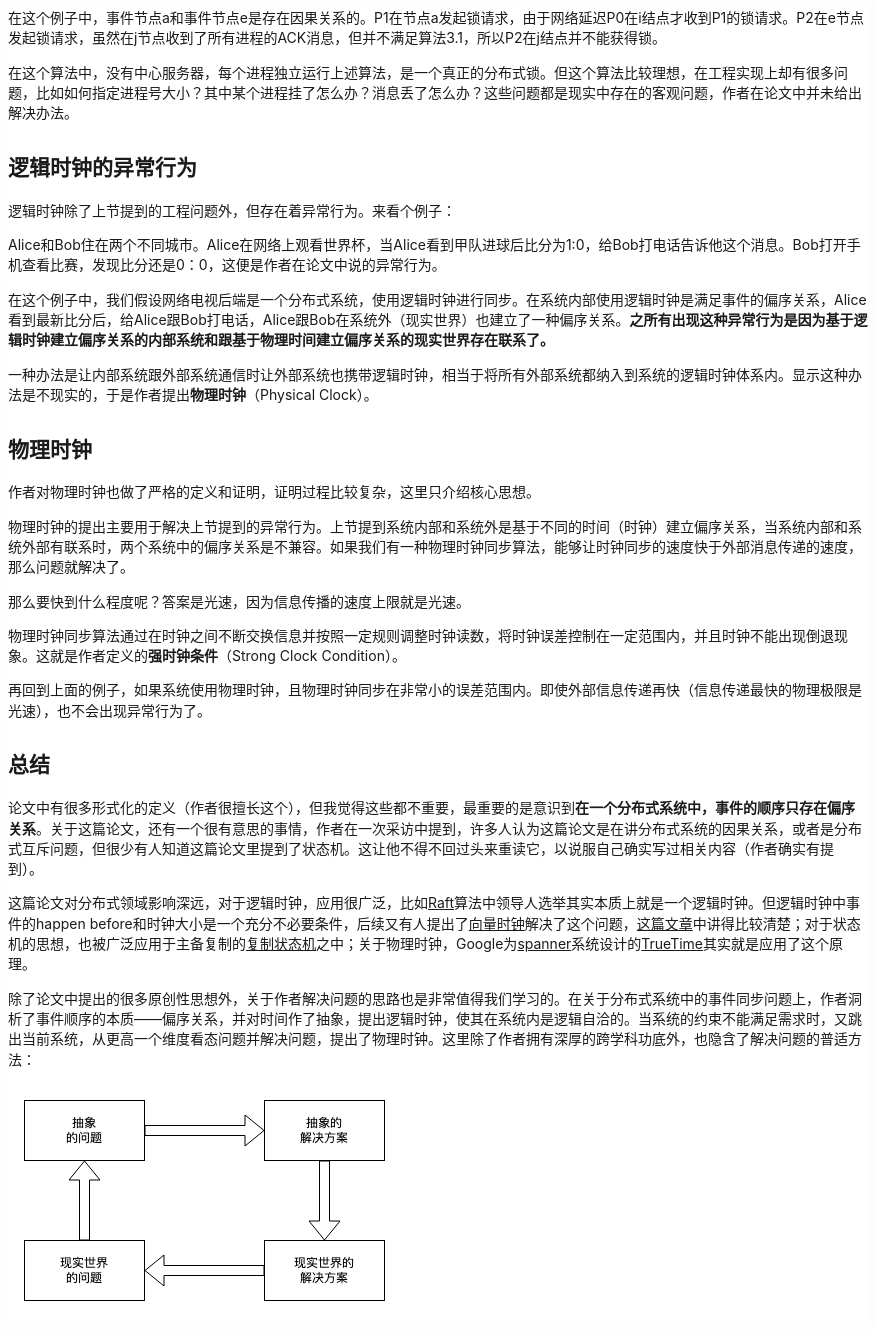 在这个例子中，事件节点a和事件节点e是存在因果关系的。P1在节点a发起锁请求，由于网络延迟P0在i结点才收到P1的锁请求。P2在e节点发起锁请求，虽然在j节点收到了所有进程的ACK消息，但并不满足算法3.1，所以P2在j结点并不能获得锁。

在这个算法中，没有中心服务器，每个进程独立运行上述算法，是一个真正的分布式锁。但这个算法比较理想，在工程实现上却有很多问题，比如如何指定进程号大小？其中某个进程挂了怎么办？消息丢了怎么办？这些问题都是现实中存在的客观问题，作者在论文中并未给出解决办法。

## 逻辑时钟的异常行为

逻辑时钟除了上节提到的工程问题外，但存在着异常行为。来看个例子：

Alice和Bob住在两个不同城市。Alice在网络上观看世界杯，当Alice看到甲队进球后比分为1:0，给Bob打电话告诉他这个消息。Bob打开手机查看比赛，发现比分还是0：0，这便是作者在论文中说的异常行为。

在这个例子中，我们假设网络电视后端是一个分布式系统，使用逻辑时钟进行同步。在系统内部使用逻辑时钟是满足事件的偏序关系，Alice看到最新比分后，给Alice跟Bob打电话，Alice跟Bob在系统外（现实世界）也建立了一种偏序关系。**之所有出现这种异常行为是因为基于逻辑时钟建立偏序关系的内部系统和跟基于物理时间建立偏序关系的现实世界存在联系了。**

一种办法是让内部系统跟外部系统通信时让外部系统也携带逻辑时钟，相当于将所有外部系统都纳入到系统的逻辑时钟体系内。显示这种办法是不现实的，于是作者提出**物理时钟**（Physical Clock）。

## 物理时钟

作者对物理时钟也做了严格的定义和证明，证明过程比较复杂，这里只介绍核心思想。

物理时钟的提出主要用于解决上节提到的异常行为。上节提到系统内部和系统外是基于不同的时间（时钟）建立偏序关系，当系统内部和系统外部有联系时，两个系统中的偏序关系是不兼容。如果我们有一种物理时钟同步算法，能够让时钟同步的速度快于外部消息传递的速度，那么问题就解决了。

那么要快到什么程度呢？答案是光速，因为信息传播的速度上限就是光速。

物理时钟同步算法通过在时钟之间不断交换信息并按照一定规则调整时钟读数，将时钟误差控制在一定范围内，并且时钟不能出现倒退现象。这就是作者定义的**强时钟条件**（Strong Clock Condition）。

再回到上面的例子，如果系统使用物理时钟，且物理时钟同步在非常小的误差范围内。即使外部信息传递再快（信息传递最快的物理极限是光速），也不会出现异常行为了。

## 总结

论文中有很多形式化的定义（作者很擅长这个），但我觉得这些都不重要，最重要的是意识到**在一个分布式系统中，事件的顺序只存在偏序关系**。关于这篇论文，还有一个很有意思的事情，作者在一次采访中提到，许多人认为这篇论文是在讲分布式系统的因果关系，或者是分布式互斥问题，但很少有人知道这篇论文里提到了状态机。这让他不得不回过头来重读它，以说服自己确实写过相关内容（作者确实有提到）。

这篇论文对分布式领域影响深远，对于逻辑时钟，应用很广泛，比如[Raft](https://raft.github.io/)算法中领导人选举其实本质上就是一个逻辑时钟。但逻辑时钟中事件的happen before和时钟大小是一个充分不必要条件，后续又有人提出了[向量时钟](https://en.wikipedia.org/wiki/Vector_clock)解决了这个问题，[这篇文章](https://writings.sh/post/logical-clocks)中讲得比较清楚；对于状态机的思想，也被广泛应用于主备复制的[复制状态机](https://en.wikipedia.org/wiki/State_machine_replication)之中；关于物理时钟，Google为[spanner](https://static.googleusercontent.com/media/research.google.com/zh-CN//archive/spanner-osdi2012.pdf)系统设计的[TrueTime](https://cloud.google.com/spanner/docs/true-time-external-consistency?hl=zh-cn)其实就是应用了这个原理。

除了论文中提出的很多原创性思想外，关于作者解决问题的思路也是非常值得我们学习的。在关于分布式系统中的事件同步问题上，作者洞析了事件顺序的本质——偏序关系，并对时间作了抽象，提出逻辑时钟，使其在系统内是逻辑自洽的。当系统的约束不能满足需求时，又跳出当前系统，从更高一个维度看态问题并解决问题，提出了物理时钟。这里除了作者拥有深厚的跨学科功底外，也隐含了解决问题的普适方法：

<img src="/images/time-clock-ordering-events-in-distributed-system/7.png"/>
